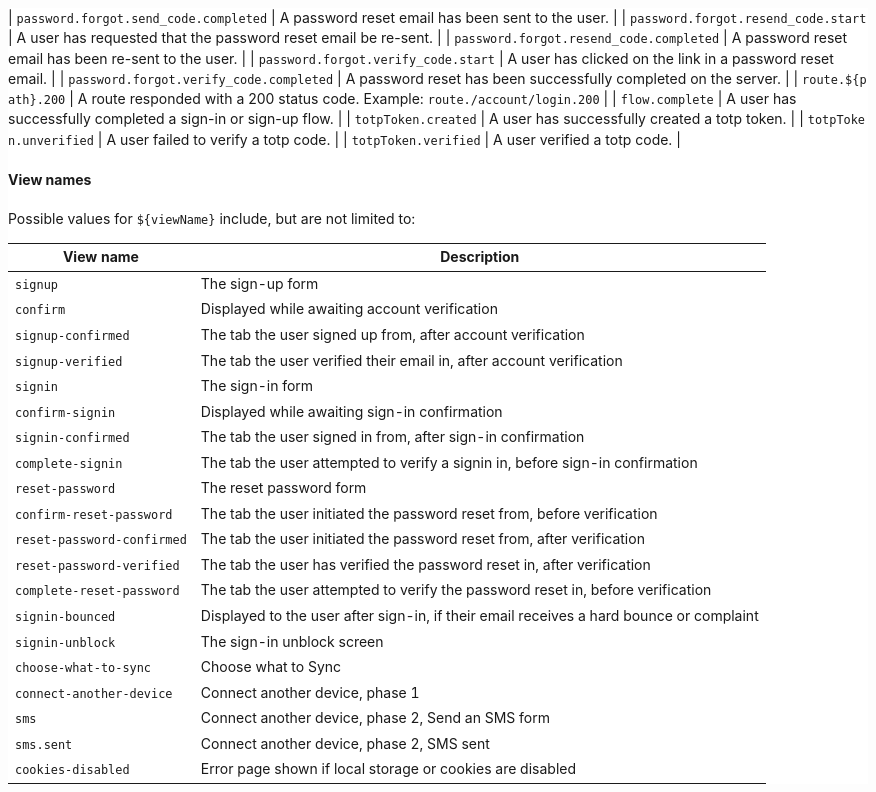 | `password.forgot.send_code.completed`            | A password reset email has been sent to the user.                                                                                                         |
| `password.forgot.resend_code.start`              | A user has requested that the password reset email be re-sent.                                                                                            |
| `password.forgot.resend_code.completed`          | A password reset email has been re-sent to the user.                                                                                                      |
| `password.forgot.verify_code.start`              | A user has clicked on the link in a password reset email.                                                                                                 |
| `password.forgot.verify_code.completed`          | A password reset has been successfully completed on the server.                                                                                           |
| `route.${path}.200`                              | A route responded with a 200 status code. Example: `route./account/login.200`                                                                             |
| `flow.complete`                                  | A user has successfully completed a sign-in or sign-up flow.                                                                                              |
| `totpToken.created`                              | A user has successfully created a totp token.                                                                                                             |
| `totpToken.unverified`                           | A user failed to verify a totp code.                                                                                                                      |
| `totpToken.verified`                             | A user verified a totp code.                                                                                                                              |

#### View names

Possible values for `${viewName}` include,
but are not limited to:

| View name                  | Description                                                                             |
| -------------------------- | --------------------------------------------------------------------------------------- |
| `signup`                   | The sign-up form                                                                        |
| `confirm`                  | Displayed while awaiting account verification                                           |
| `signup-confirmed`         | The tab the user signed up from, after account verification                             |
| `signup-verified`          | The tab the user verified their email in, after account verification                    |
| `signin`                   | The sign-in form                                                                        |
| `confirm-signin`           | Displayed while awaiting sign-in confirmation                                           |
| `signin-confirmed`         | The tab the user signed in from, after sign-in confirmation                             |
| `complete-signin`          | The tab the user attempted to verify a signin in, before sign-in confirmation           |
| `reset-password`           | The reset password form                                                                 |
| `confirm-reset-password`   | The tab the user initiated the password reset from, before verification                 |
| `reset-password-confirmed` | The tab the user initiated the password reset from, after verification                  |
| `reset-password-verified`  | The tab the user has verified the password reset in, after verification                 |
| `complete-reset-password`  | The tab the user attempted to verify the password reset in, before verification         |
| `signin-bounced`           | Displayed to the user after sign-in, if their email receives a hard bounce or complaint |
| `signin-unblock`           | The sign-in unblock screen                                                              |
| `choose-what-to-sync`      | Choose what to Sync                                                                     |
| `connect-another-device`   | Connect another device, phase 1                                                         |
| `sms`                      | Connect another device, phase 2, Send an SMS form                                       |
| `sms.sent`                 | Connect another device, phase 2, SMS sent                                               |
| `cookies-disabled`         | Error page shown if local storage or cookies are disabled                               |
